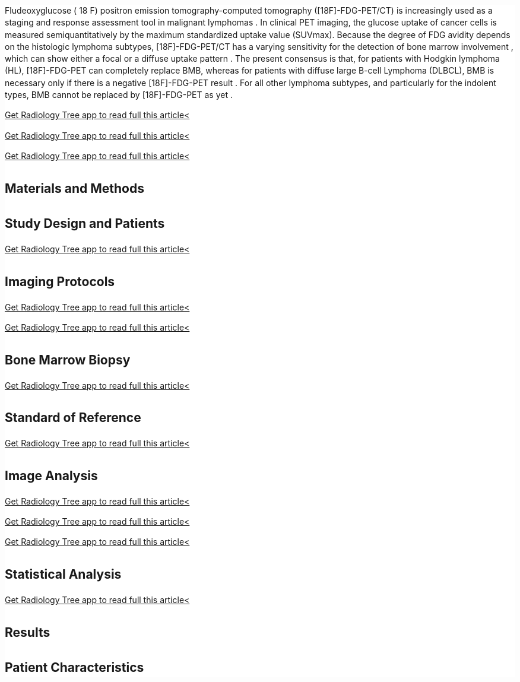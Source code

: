Fludeoxyglucose (  18 F) positron emission tomography-computed tomography (\[18F\]-FDG-PET/CT) is increasingly used as a staging and response assessment tool in malignant lymphomas . In clinical PET imaging, the glucose uptake of cancer cells is measured semiquantitatively by the maximum standardized uptake value (SUVmax). Because the degree of FDG avidity depends on the histologic lymphoma subtypes, \[18F\]-FDG-PET/CT has a varying sensitivity for the detection of bone marrow involvement , which can show either a focal or a diffuse uptake pattern . The present consensus is that, for patients with Hodgkin lymphoma (HL), \[18F\]-FDG-PET can completely replace BMB, whereas for patients with diffuse large B-cell Lymphoma (DLBCL), BMB is necessary only if there is a negative \[18F\]-FDG-PET result . For all other lymphoma subtypes, and particularly for the indolent types, BMB cannot be replaced by \[18F\]-FDG-PET as yet .

[Get Radiology Tree app to read full this article<](https://clinicalpub.com/app)

[Get Radiology Tree app to read full this article<](https://clinicalpub.com/app)

[Get Radiology Tree app to read full this article<](https://clinicalpub.com/app)

## Materials and Methods

## Study Design and Patients

[Get Radiology Tree app to read full this article<](https://clinicalpub.com/app)

## Imaging Protocols

[Get Radiology Tree app to read full this article<](https://clinicalpub.com/app)

[Get Radiology Tree app to read full this article<](https://clinicalpub.com/app)

## Bone Marrow Biopsy

[Get Radiology Tree app to read full this article<](https://clinicalpub.com/app)

## Standard of Reference

[Get Radiology Tree app to read full this article<](https://clinicalpub.com/app)

## Image Analysis

[Get Radiology Tree app to read full this article<](https://clinicalpub.com/app)

[Get Radiology Tree app to read full this article<](https://clinicalpub.com/app)

[Get Radiology Tree app to read full this article<](https://clinicalpub.com/app)

## Statistical Analysis

[Get Radiology Tree app to read full this article<](https://clinicalpub.com/app)

## Results

## Patient Characteristics
